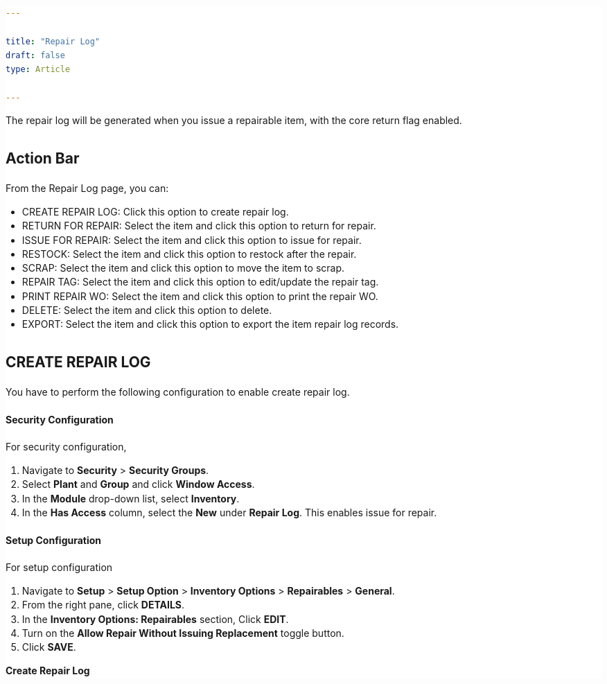 ```yaml
---  

title: "Repair Log"  
draft: false 
type: Article

---
```


The repair log will be generated when you issue a repairable item, with the core return flag enabled.

## Action Bar

From the Repair Log page, you can:

-   CREATE REPAIR LOG: Click this option to create repair log.
-   RETURN FOR REPAIR: Select the item and click this option to return for repair.
-   ISSUE FOR REPAIR: Select the item and click this option to issue for repair.
-   RESTOCK: Select the item and click this option to restock after the repair.
-   SCRAP: Select the item and click this option to move the item to scrap.
-   REPAIR TAG: Select the item and click this option to edit/update the repair tag.
-   PRINT REPAIR WO: Select the item and click this option to print the repair WO.
-   DELETE: Select the item and click this option to delete.
-   EXPORT: Select the item and click this option to export the item repair log records.

## CREATE REPAIR LOG

You have to perform the following configuration to enable create repair log.

#### Security Configuration

For security configuration,

1.  Navigate to **Security** \> **Security Groups**.
2.  Select **Plant** and **Group** and click **Window Access**.
3.  In the **Module** drop-down list, select **Inventory**.
4.  In the **Has Access** column, select the **New** under **Repair Log**. This enables issue for repair.

#### Setup Configuration

For setup configuration

1.  Navigate to **Setup** \> **Setup Option** \> **Inventory Options** \> **Repairables** \> **General**.
2.  From the right pane, click **DETAILS**.
3.  In the **Inventory Options: Repairables** section, Click **EDIT**.
4.  Turn on the **Allow Repair Without Issuing Replacement** toggle button.
5.  Click **SAVE**. 

**Create Repair Log** 
